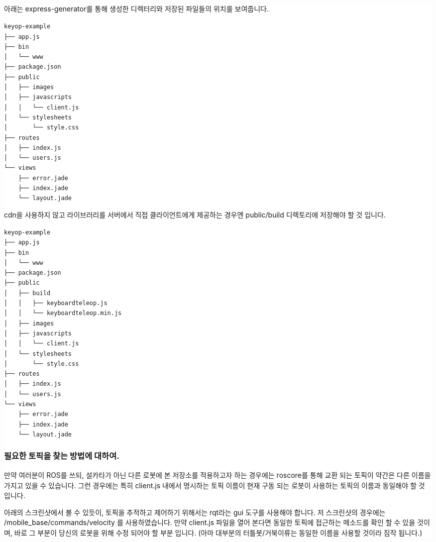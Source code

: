 아래는 express-generator를 통해 생성한 디렉터리와 저장된 파일들의 위치를 보여줍니다.
```
keyop-example
├── app.js
├── bin
│   └── www
├── package.json
├── public
│   ├── images
│   ├── javascripts
│   │   └── client.js
│   └── stylesheets
│       └── style.css
├── routes
│   ├── index.js
│   └── users.js
└── views
    ├── error.jade
    ├── index.jade
    └── layout.jade
```

cdn을 사용하지 않고 라이브러리를 서버에서 직접 클라이언트에게 제공하는 경우엔 public/build 디렉토리에 저장해야 할 것 입니다. 
```
keyop-example
├── app.js
├── bin
│   └── www
├── package.json
├── public
│   ├── build
│   │   ├── keyboardteleop.js
│   │   └── keyboardteleop.min.js
│   ├── images
│   ├── javascripts
│   │   └── client.js
│   └── stylesheets
│       └── style.css
├── routes
│   ├── index.js
│   └── users.js
└── views
    ├── error.jade
    ├── index.jade
    └── layout.jade
```

### 필요한 토픽을 찾는 방법에 대하여.
만약 여러분이 ROS를 쓰되, 설카타가 아닌 다른 로봇에 본 저장소를 적용하고자 하는 경우에는 roscore를 통해 교환 되는 토픽이 약간은 다른 이름을 가지고 있을 수 있습니다. 그런 경우에는 특히 client.js 내에서 명시하는 토픽 이름이 현재 구동 되는 로봇이 사용하는 토픽의 이름과 동일해야 할 것 입니다. 

아래의 스크린샷에서 볼 수 있듯이, 토픽을 추적하고 제어하기 위해서는 rqt라는 gui 도구를 사용해야 합니다. 저 스크린샷의 경우에는 /mobile_base/commands/velocity 를 사용하였습니다. 만약 client.js 파일을 열어 본다면 동일한 토픽에 접근하는 메소드를 확인 할 수 있을 것이며, 바로 그 부분이 당신의 로봇을 위해 수정 되어야 할 부분 입니다. (아마 대부분의 터틀봇/거북이류는 동일한 이름을 사용할 것이라 짐작 됩니다.)
